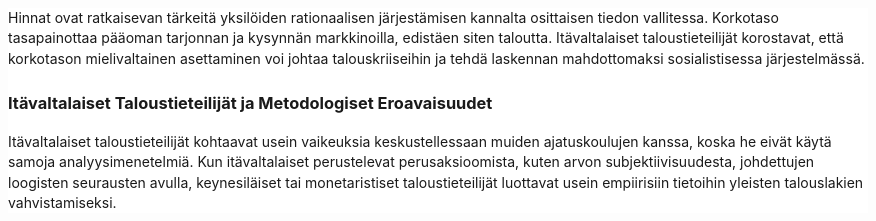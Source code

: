 Hinnat ovat ratkaisevan tärkeitä yksilöiden rationaalisen järjestämisen kannalta osittaisen tiedon vallitessa. Korkotaso tasapainottaa pääoman tarjonnan ja kysynnän markkinoilla, edistäen siten taloutta. Itävaltalaiset taloustieteilijät korostavat, että korkotason mielivaltainen asettaminen voi johtaa talouskriiseihin ja tehdä laskennan mahdottomaksi sosialistisessa järjestelmässä.

### Itävaltalaiset Taloustieteilijät ja Metodologiset Eroavaisuudet

Itävaltalaiset taloustieteilijät kohtaavat usein vaikeuksia keskustellessaan muiden ajatuskoulujen kanssa, koska he eivät käytä samoja analyysimenetelmiä. Kun itävaltalaiset perustelevat perusaksioomista, kuten arvon subjektiivisuudesta, johdettujen loogisten seurausten avulla, keynesiläiset tai monetaristiset taloustieteilijät luottavat usein empiirisiin tietoihin yleisten talouslakien vahvistamiseksi.
